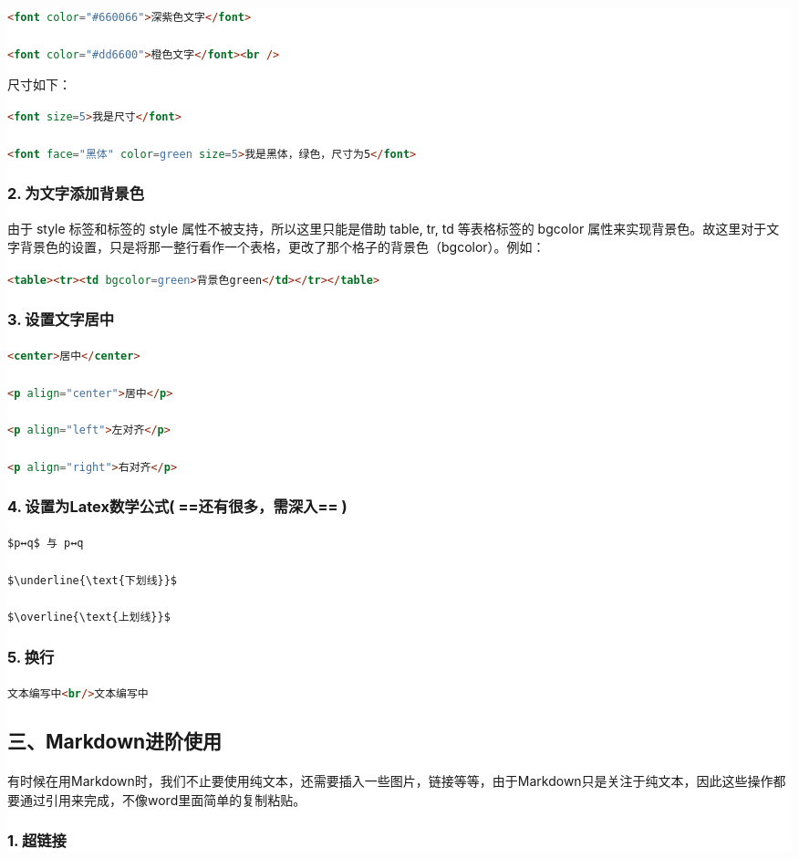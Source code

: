 ```markdown
<font color="#660066">深紫色文字</font>

<font color="#dd6600">橙色文字</font><br />
```

尺寸如下：

```markdown
<font size=5>我是尺寸</font>

<font face="黑体" color=green size=5>我是黑体，绿色，尺寸为5</font>
```

### 2. 为文字添加背景色

由于 style 标签和标签的 style 属性不被支持，所以这里只能是借助 table, tr, td 等表格标签的 bgcolor 属性来实现背景色。故这里对于文字背景色的设置，只是将那一整行看作一个表格，更改了那个格子的背景色（bgcolor）。例如：

```markdown
<table><tr><td bgcolor=green>背景色green</td></tr></table>
```

### 3. 设置文字居中

```markdown
<center>居中</center>

<p align="center">居中</p>

<p align="left">左对齐</p>

<p align="right">右对齐</p>
```

### 4. 设置为Latex数学公式( ==还有很多，需深入== )

```markdown
$p↔q$ 与 p↔q

$\underline{\text{下划线}}$

$\overline{\text{上划线}}$
```

### 5. 换行

```markdown
文本编写中<br/>文本编写中
```

## 三、Markdown进阶使用

有时候在用Markdown时，我们不止要使用纯文本，还需要插入一些图片，链接等等，由于Markdown只是关注于纯文本，因此这些操作都要通过引用来完成，不像word里面简单的复制粘贴。

### 1. 超链接
